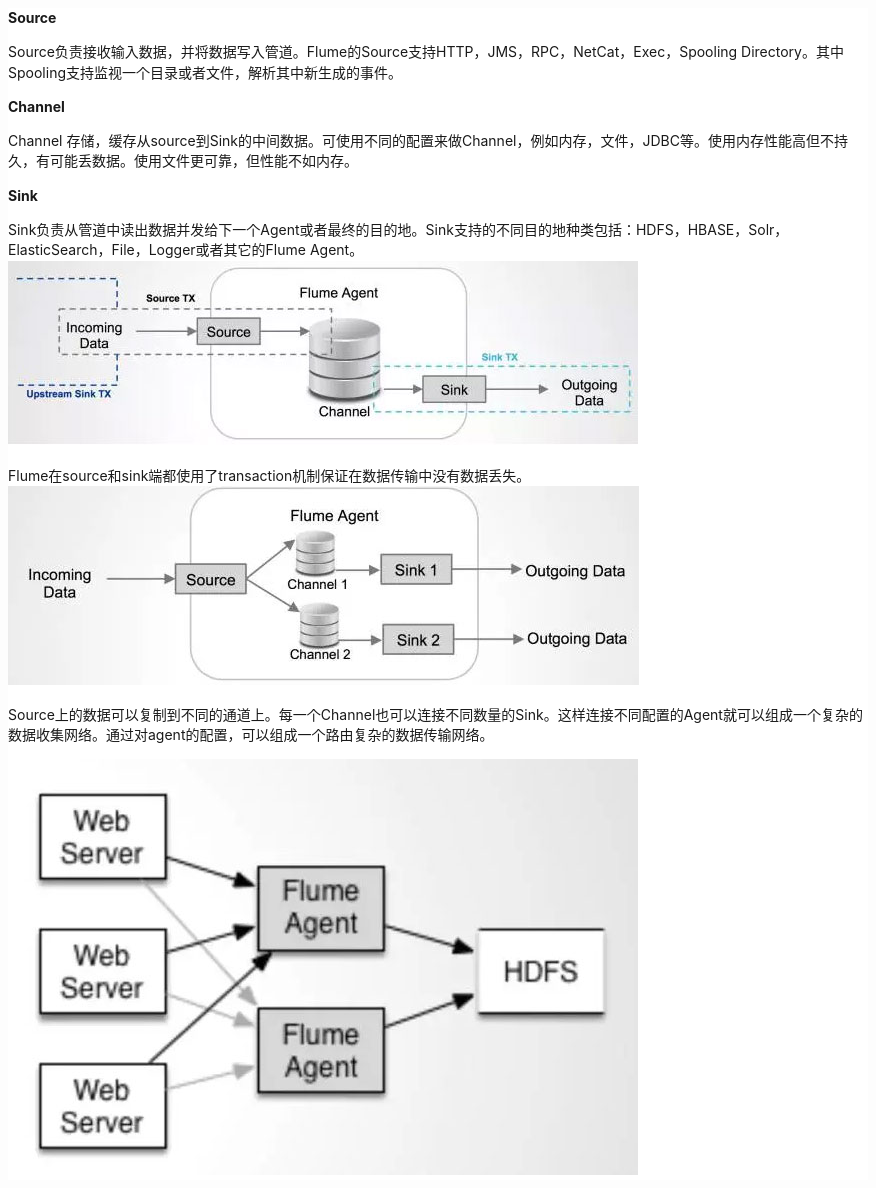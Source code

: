 
**Source**

Source负责接收输入数据，并将数据写入管道。Flume的Source支持HTTP，JMS，RPC，NetCat，Exec，Spooling Directory。其中Spooling支持监视一个目录或者文件，解析其中新生成的事件。

**Channel**

Channel 存储，缓存从source到Sink的中间数据。可使用不同的配置来做Channel，例如内存，文件，JDBC等。使用内存性能高但不持久，有可能丢数据。使用文件更可靠，但性能不如内存。

**Sink**

Sink负责从管道中读出数据并发给下一个Agent或者最终的目的地。Sink支持的不同目的地种类包括：HDFS，HBASE，Solr，ElasticSearch，File，Logger或者其它的Flume Agent。
![](../images/18/chapter18004.jpg)

Flume在source和sink端都使用了transaction机制保证在数据传输中没有数据丢失。
![](../images/18/chapter18005.jpg)

Source上的数据可以复制到不同的通道上。每一个Channel也可以连接不同数量的Sink。这样连接不同配置的Agent就可以组成一个复杂的数据收集网络。通过对agent的配置，可以组成一个路由复杂的数据传输网络。

![](../images/18/chapter18006.jpg)
